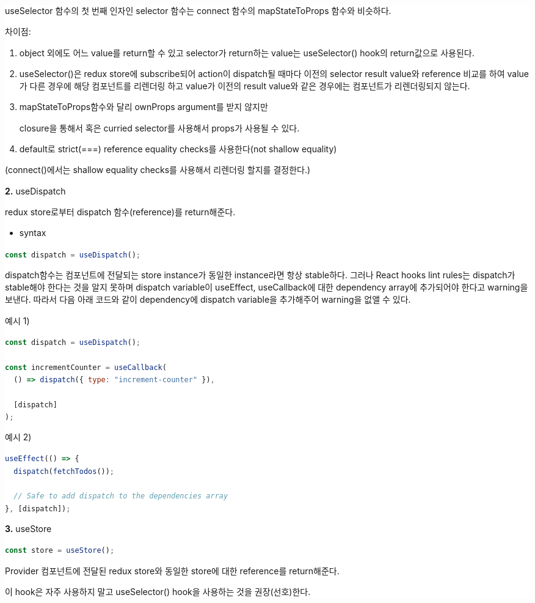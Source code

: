 useSelector 함수의 첫 번째 인자인 selector 함수는 connect 함수의 mapStateToProps 함수와 비슷하다.

차이점:

1. object 외에도 어느 value를 return할 수 있고 selector가 return하는 value는 useSelector() hook의 return값으로 사용된다.
2. useSelector()은 redux store에 subscribe되어 action이 dispatch될 때마다 이전의 selector result value와 reference 비교를 하여 value가 다른 경우에 해당 컴포넌트를 리렌더링 하고 value가 이전의 result value와 같은 경우에는 컴포넌트가 리렌더링되지 않는다.
3. mapStateToProps함수와 달리 ownProps argument를 받지 않지만

   closure을 통해서 혹은 curried selector를 사용해서 props가 사용될 수 있다.

4. default로 strict(===) reference equality checks를 사용한다(not shallow equality)

(connect()에서는 shallow equality checks를 사용해서 리렌더링 할지를 결정한다.)

**2.** useDispatch

redux store로부터 dispatch 함수(reference)를 return해준다.

- syntax

```jsx
const dispatch = useDispatch();
```

dispatch함수는 <Provider> 컴포넌트에 전달되는 store instance가 동일한 instance라면 항상 stable하다. 그러나 React hooks lint rules는 dispatch가 stable해야 한다는 것을 알지 못하며 dispatch variable이 useEffect, useCallback에 대한 dependency array에 추가되어야 한다고 warning을 보낸다. 따라서 다음 아래 코드와 같이 dependency에 dispatch variable을 추가해주어 warning을 없앨 수 있다.

예시 1)

```jsx
const dispatch = useDispatch();

const incrementCounter = useCallback(
  () => dispatch({ type: "increment-counter" }),

  [dispatch]
);
```

예시 2)

```jsx
useEffect(() => {
  dispatch(fetchTodos());

  // Safe to add dispatch to the dependencies array
}, [dispatch]);
```

**3.** useStore

```jsx
const store = useStore();
```

Provider 컴포넌트에 전달된 redux store와 동일한 store에 대한 reference를 return해준다.

이 hook은 자주 사용하지 말고 useSelector() hook을 사용하는 것을 권장(선호)한다.
